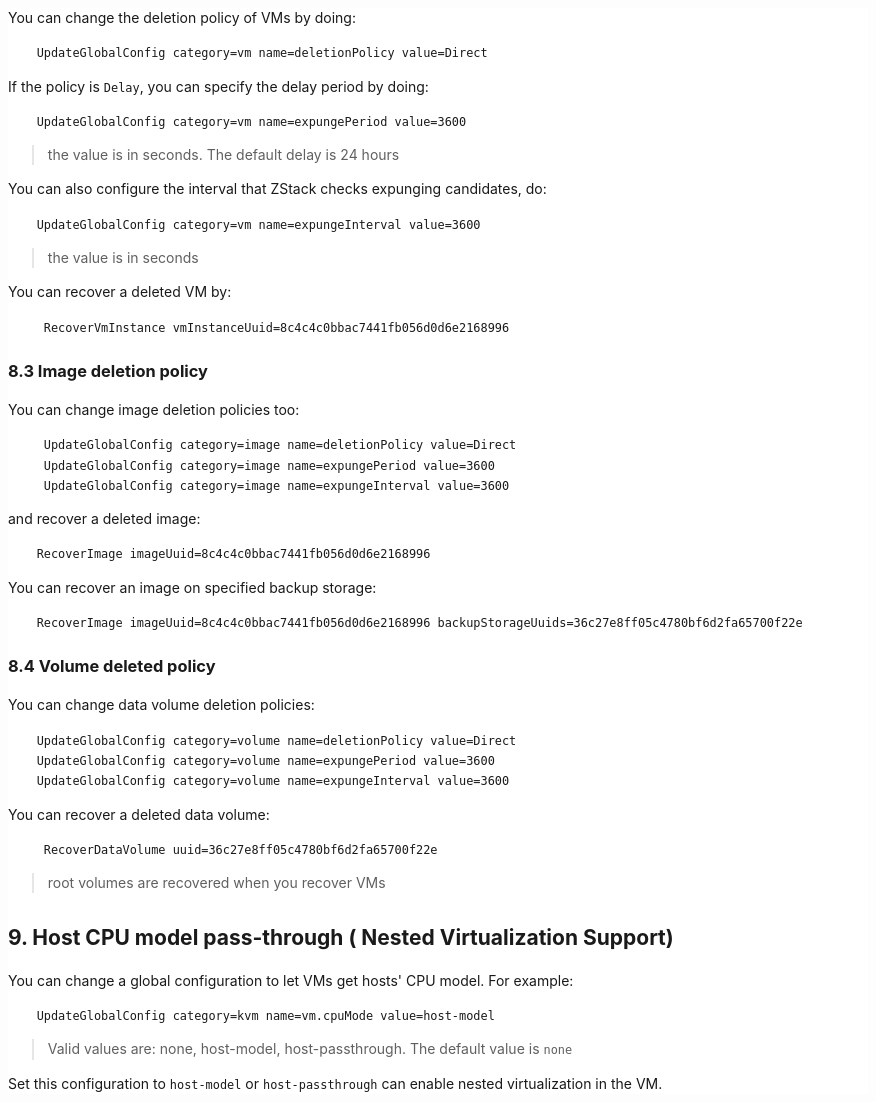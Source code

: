 You can change the deletion policy of VMs by doing:

        UpdateGlobalConfig category=vm name=deletionPolicy value=Direct

If the policy is `Delay`, you can specify the delay period by doing:

        UpdateGlobalConfig category=vm name=expungePeriod value=3600

> the value is in seconds. The default delay is 24 hours

You can also configure the interval that ZStack checks expunging candidates, do:

        UpdateGlobalConfig category=vm name=expungeInterval value=3600

> the value is in seconds

You can recover a deleted VM by:

         RecoverVmInstance vmInstanceUuid=8c4c4c0bbac7441fb056d0d6e2168996


### 8.3 Image deletion policy

You can change image deletion policies too:

         UpdateGlobalConfig category=image name=deletionPolicy value=Direct
         UpdateGlobalConfig category=image name=expungePeriod value=3600
         UpdateGlobalConfig category=image name=expungeInterval value=3600

and recover a deleted image:

        RecoverImage imageUuid=8c4c4c0bbac7441fb056d0d6e2168996


You can recover an image on specified backup storage:

        RecoverImage imageUuid=8c4c4c0bbac7441fb056d0d6e2168996 backupStorageUuids=36c27e8ff05c4780bf6d2fa65700f22e

### 8.4 Volume deleted policy

You can change data volume deletion policies:

        UpdateGlobalConfig category=volume name=deletionPolicy value=Direct
        UpdateGlobalConfig category=volume name=expungePeriod value=3600
        UpdateGlobalConfig category=volume name=expungeInterval value=3600


You can recover a deleted data volume:

         RecoverDataVolume uuid=36c27e8ff05c4780bf6d2fa65700f22e

> root volumes are recovered when you recover VMs


<h2 id="cpumodel">9. Host CPU model pass-through ( Nested Virtualization Support)</h2>

You can change a global configuration to let VMs get hosts' CPU model. For example:

        UpdateGlobalConfig category=kvm name=vm.cpuMode value=host-model

> Valid values are: none, host-model, host-passthrough. The default value is `none`

Set this configuration to `host-model` or `host-passthrough` can enable nested virtualization in the VM.
